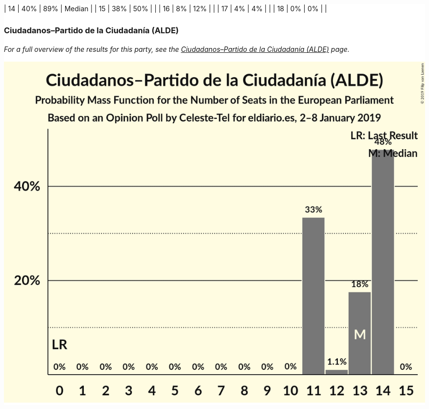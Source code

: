 | 14 | 40% | 89% | Median |
| 15 | 38% | 50% |  |
| 16 | 8% | 12% |  |
| 17 | 4% | 4% |  |
| 18 | 0% | 0% |  |

### Ciudadanos–Partido de la Ciudadanía (ALDE)

*For a full overview of the results for this party, see the [Ciudadanos–Partido de la Ciudadanía (ALDE)](party-ciudadanos–partidodelaciudadaníaalde.html) page.*

![Graph with seats probability mass function not yet produced](2019-01-08-Celeste-Tel-seats-pmf-ciudadanos–partidodelaciudadaníaalde.png "Seats Probability Mass Function")
